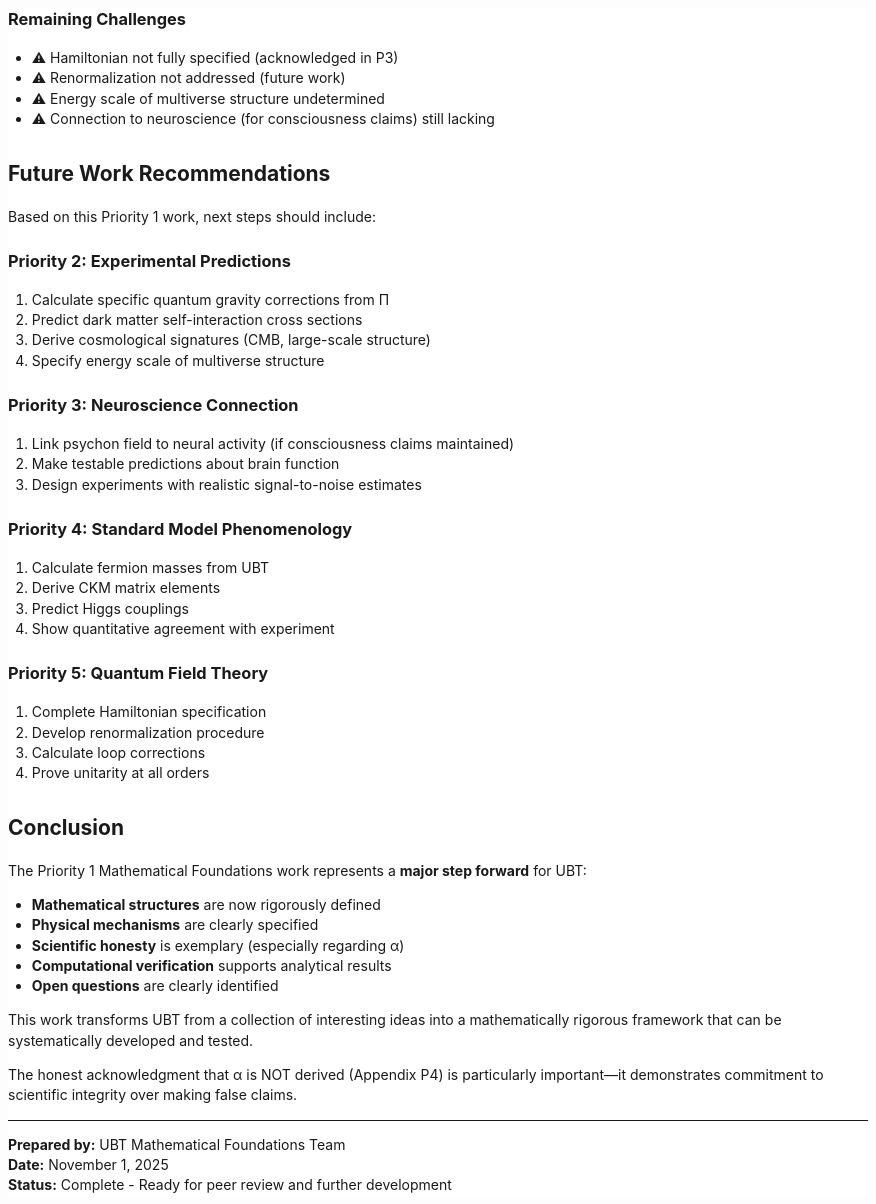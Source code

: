 ### Remaining Challenges
- ⚠️ Hamiltonian not fully specified (acknowledged in P3)
- ⚠️ Renormalization not addressed (future work)
- ⚠️ Energy scale of multiverse structure undetermined
- ⚠️ Connection to neuroscience (for consciousness claims) still lacking

## Future Work Recommendations

Based on this Priority 1 work, next steps should include:

### Priority 2: Experimental Predictions
1. Calculate specific quantum gravity corrections from Π
2. Predict dark matter self-interaction cross sections
3. Derive cosmological signatures (CMB, large-scale structure)
4. Specify energy scale of multiverse structure

### Priority 3: Neuroscience Connection
1. Link psychon field to neural activity (if consciousness claims maintained)
2. Make testable predictions about brain function
3. Design experiments with realistic signal-to-noise estimates

### Priority 4: Standard Model Phenomenology
1. Calculate fermion masses from UBT
2. Derive CKM matrix elements
3. Predict Higgs couplings
4. Show quantitative agreement with experiment

### Priority 5: Quantum Field Theory
1. Complete Hamiltonian specification
2. Develop renormalization procedure
3. Calculate loop corrections
4. Prove unitarity at all orders

## Conclusion

The Priority 1 Mathematical Foundations work represents a **major step forward** for UBT:

- **Mathematical structures** are now rigorously defined
- **Physical mechanisms** are clearly specified
- **Scientific honesty** is exemplary (especially regarding α)
- **Computational verification** supports analytical results
- **Open questions** are clearly identified

This work transforms UBT from a collection of interesting ideas into a mathematically rigorous framework that can be systematically developed and tested.

The honest acknowledgment that α is NOT derived (Appendix P4) is particularly important—it demonstrates commitment to scientific integrity over making false claims.

---

**Prepared by:** UBT Mathematical Foundations Team  
**Date:** November 1, 2025  
**Status:** Complete - Ready for peer review and further development
